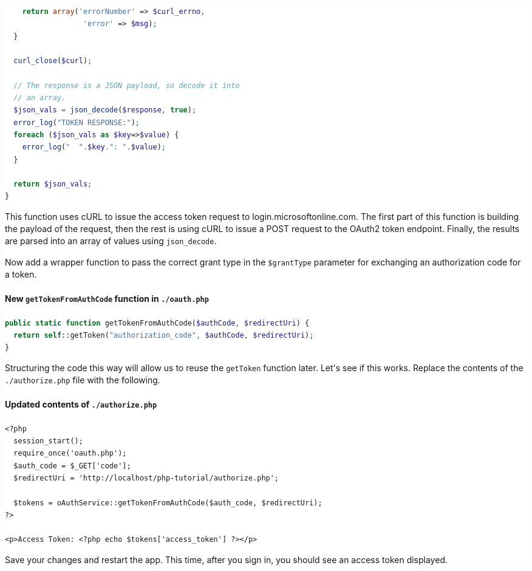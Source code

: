 ```PHP
    return array('errorNumber' => $curl_errno,
                  'error' => $msg);
  }
  
  curl_close($curl);
  
  // The response is a JSON payload, so decode it into
  // an array.
  $json_vals = json_decode($response, true);
  error_log("TOKEN RESPONSE:");
  foreach ($json_vals as $key=>$value) {
    error_log("  ".$key.": ".$value);
  }
  
  return $json_vals;
}
```

This function uses cURL to issue the access token request to login.microsoftonline.com. The first part of this function is building the payload of the request, then the rest is using cURL to issue a POST request to the OAuth2 token endpoint. Finally, the results are parsed into an array of values using `json_decode`.

Now add a wrapper function to pass the correct grant type in the `$grantType` parameter for exchanging an authorization code for a token.

#### New `getTokenFromAuthCode` function in `./oauth.php` ####

```PHP
public static function getTokenFromAuthCode($authCode, $redirectUri) {
  return self::getToken("authorization_code", $authCode, $redirectUri);
}
```

Structuring the code this way will allow us to reuse the `getToken` function later. Let's see if this works. Replace the contents of the `./authorize.php` file with the following.

#### Updated contents of `./authorize.php` ####

```HTML+PHP
<?php
  session_start();
  require_once('oauth.php');
  $auth_code = $_GET['code'];
  $redirectUri = 'http://localhost/php-tutorial/authorize.php';
  
  $tokens = oAuthService::getTokenFromAuthCode($auth_code, $redirectUri);
?>

<p>Access Token: <?php echo $tokens['access_token'] ?></p>
```

Save your changes and restart the app. This time, after you sign in, you should see an access token displayed.
